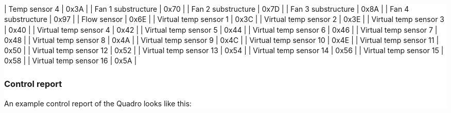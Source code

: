 | Temp sensor 4                      | 0x3A                     |
| Fan 1 substructure                 | 0x70                     |
| Fan 2 substructure                 | 0x7D                     |
| Fan 3 substructure                 | 0x8A                     |
| Fan 4 substructure                 | 0x97                     |
| Flow sensor                        | 0x6E                     |
| Virtual temp sensor 1              | 0x3C                     |
| Virtual temp sensor 2              | 0x3E                     |
| Virtual temp sensor 3              | 0x40                     |
| Virtual temp sensor 4              | 0x42                     |
| Virtual temp sensor 5              | 0x44                     |
| Virtual temp sensor 6              | 0x46                     |
| Virtual temp sensor 7              | 0x48                     |
| Virtual temp sensor 8              | 0x4A                     |
| Virtual temp sensor 9              | 0x4C                     |
| Virtual temp sensor 10             | 0x4E                     |
| Virtual temp sensor 11             | 0x50                     |
| Virtual temp sensor 12             | 0x52                     |
| Virtual temp sensor 13             | 0x54                     |
| Virtual temp sensor 14             | 0x56                     |
| Virtual temp sensor 15             | 0x58                     |
| Virtual temp sensor 16             | 0x5A                     |

### Control report

An example control report of the Quadro looks like this:

```
```